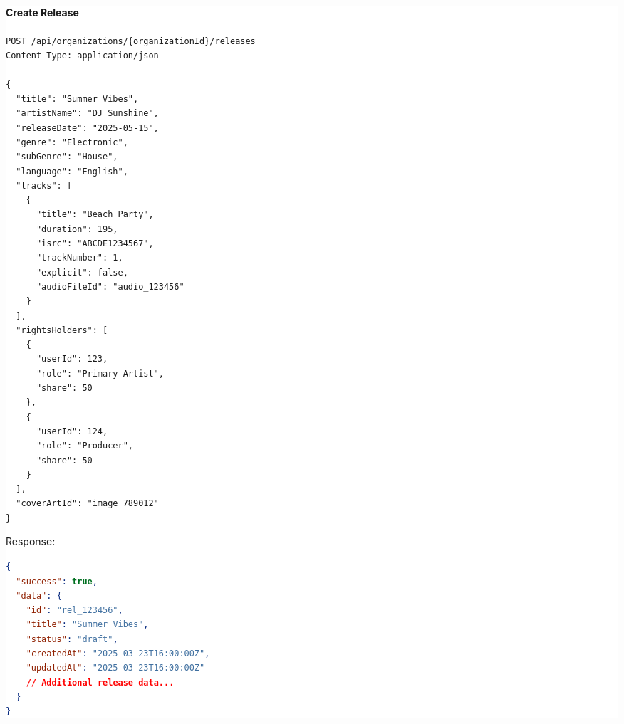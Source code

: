 #### Create Release

```http
POST /api/organizations/{organizationId}/releases
Content-Type: application/json

{
  "title": "Summer Vibes",
  "artistName": "DJ Sunshine",
  "releaseDate": "2025-05-15",
  "genre": "Electronic",
  "subGenre": "House",
  "language": "English",
  "tracks": [
    {
      "title": "Beach Party",
      "duration": 195,
      "isrc": "ABCDE1234567",
      "trackNumber": 1,
      "explicit": false,
      "audioFileId": "audio_123456"
    }
  ],
  "rightsHolders": [
    {
      "userId": 123,
      "role": "Primary Artist",
      "share": 50
    },
    {
      "userId": 124,
      "role": "Producer",
      "share": 50
    }
  ],
  "coverArtId": "image_789012"
}
```

Response:

```json
{
  "success": true,
  "data": {
    "id": "rel_123456",
    "title": "Summer Vibes",
    "status": "draft",
    "createdAt": "2025-03-23T16:00:00Z",
    "updatedAt": "2025-03-23T16:00:00Z"
    // Additional release data...
  }
}
```
